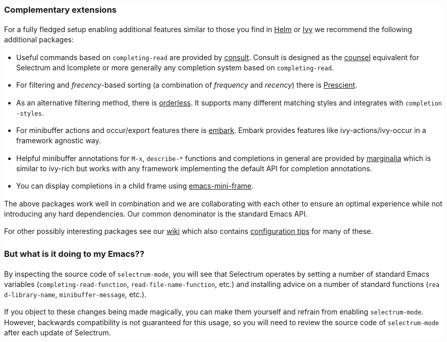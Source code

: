 ### Complementary extensions

For a fully fledged setup enabling additional features similar to
those you find in [Helm](https://github.com/emacs-helm/helm) or
[Ivy](https://github.com/abo-abo/swiper#ivy) we recommend the
following additional packages:

* Useful commands based on `completing-read` are provided by
  [consult](https://github.com/minad/consult). Consult is designed as
  the [counsel](https://github.com/abo-abo/swiper#counsel) equivalent
  for Selectrum and Icomplete or more generally any completion system
  based on `completing-read`.

* For filtering and *frecency*-based sorting (a combination of
  *frequency* and *recency*) there is
  [Prescient](https://github.com/raxod502/prescient.el).

* As an alternative filtering method, there is
  [orderless](https://github.com/oantolin/orderless). It supports many
  different matching styles and integrates with `completion-styles`.

* For minibuffer actions and occur/export features there is
  [embark](https://github.com/oantolin/embark/). Embark provides
  features like ivy-actions/ivy-occur in a framework agnostic way.

* Helpful minibuffer annotations for `M-x`, `describe-*` functions and
  completions in general are provided by
  [marginalia](https://github.com/minad/marginalia) which is similar
  to ivy-rich but works with any framework implementing the default
  API for completion annotations.

* You can display completions in a child frame using
  [emacs-mini-frame](https://github.com/muffinmad/emacs-mini-frame).

The above packages work well in combination and we are collaborating
with each other to ensure an optimal experience while not introducing
any hard dependencies. Our common denominator is the standard Emacs
API.

For other possibly interesting packages see our
[wiki](https://github.com/raxod502/selectrum/wiki/) which also
contains [configuration
tips](https://github.com/raxod502/selectrum/wiki/Additional-Configuration)
for many of these.

### But what is it doing to my Emacs??

By inspecting the source code of `selectrum-mode`, you will see that
Selectrum operates by setting a number of standard Emacs variables
(`completing-read-function`, `read-file-name-function`, etc.) and
installing advice on a number of standard functions
(`read-library-name`, `minibuffer-message`, etc.).

If you object to these changes being made magically, you can make them
yourself and refrain from enabling `selectrum-mode`. However,
backwards compatibility is not guaranteed for this usage, so you will
need to review the source code of `selectrum-mode` after each update
of Selectrum.
